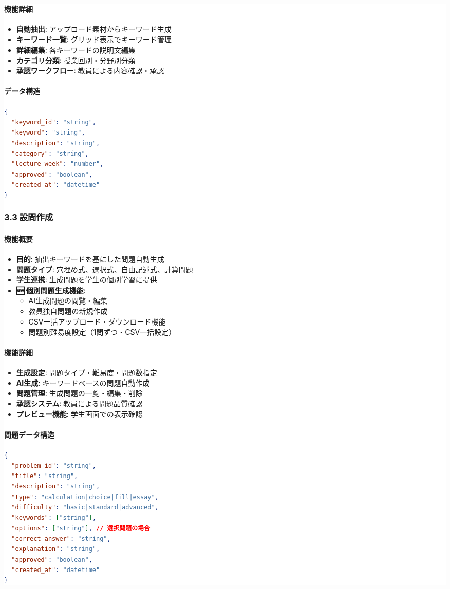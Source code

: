 #### 機能詳細
- **自動抽出**: アップロード素材からキーワード生成
- **キーワード一覧**: グリッド表示でキーワード管理
- **詳細編集**: 各キーワードの説明文編集
- **カテゴリ分類**: 授業回別・分野別分類
- **承認ワークフロー**: 教員による内容確認・承認

#### データ構造
```json
{
  "keyword_id": "string",
  "keyword": "string",
  "description": "string", 
  "category": "string",
  "lecture_week": "number",
  "approved": "boolean",
  "created_at": "datetime"
}
```

### 3.3 設問作成
#### 機能概要
- **目的**: 抽出キーワードを基にした問題自動生成
- **問題タイプ**: 穴埋め式、選択式、自由記述式、計算問題
- **学生連携**: 生成問題を学生の個別学習に提供
- **🆕 個別問題生成機能**: 
  - AI生成問題の閲覧・編集
  - 教員独自問題の新規作成
  - CSV一括アップロード・ダウンロード機能
  - 問題別難易度設定（1問ずつ・CSV一括設定）

#### 機能詳細
- **生成設定**: 問題タイプ・難易度・問題数指定
- **AI生成**: キーワードベースの問題自動作成
- **問題管理**: 生成問題の一覧・編集・削除
- **承認システム**: 教員による問題品質確認
- **プレビュー機能**: 学生画面での表示確認

#### 問題データ構造
```json
{
  "problem_id": "string",
  "title": "string",
  "description": "string",
  "type": "calculation|choice|fill|essay",
  "difficulty": "basic|standard|advanced",
  "keywords": ["string"],
  "options": ["string"], // 選択問題の場合
  "correct_answer": "string",
  "explanation": "string",
  "approved": "boolean",
  "created_at": "datetime"
}
```
